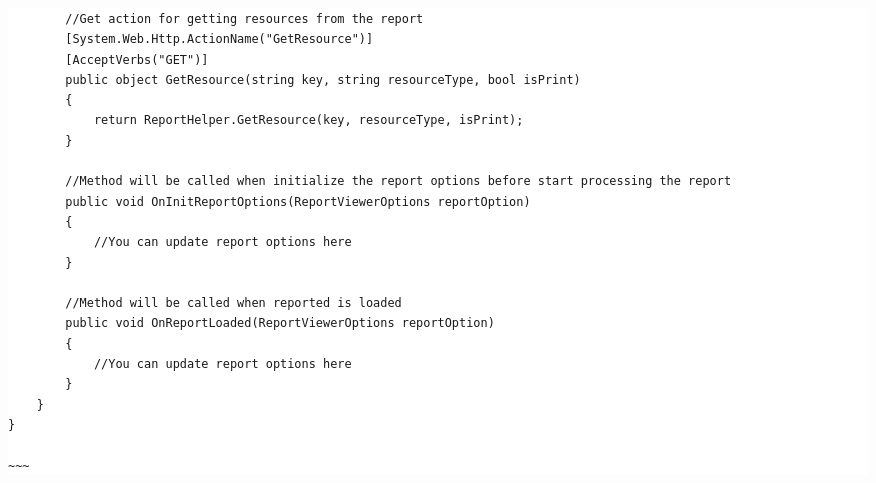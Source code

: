             //Get action for getting resources from the report
            [System.Web.Http.ActionName("GetResource")]
            [AcceptVerbs("GET")]
            public object GetResource(string key, string resourceType, bool isPrint) 
            {
                return ReportHelper.GetResource(key, resourceType, isPrint);
            }
            
            //Method will be called when initialize the report options before start processing the report        
            public void OnInitReportOptions(ReportViewerOptions reportOption)
            {
                //You can update report options here
            }
            
            //Method will be called when reported is loaded
            public void OnReportLoaded(ReportViewerOptions reportOption) 
            {
                //You can update report options here
            }
        }
    }

    ~~~